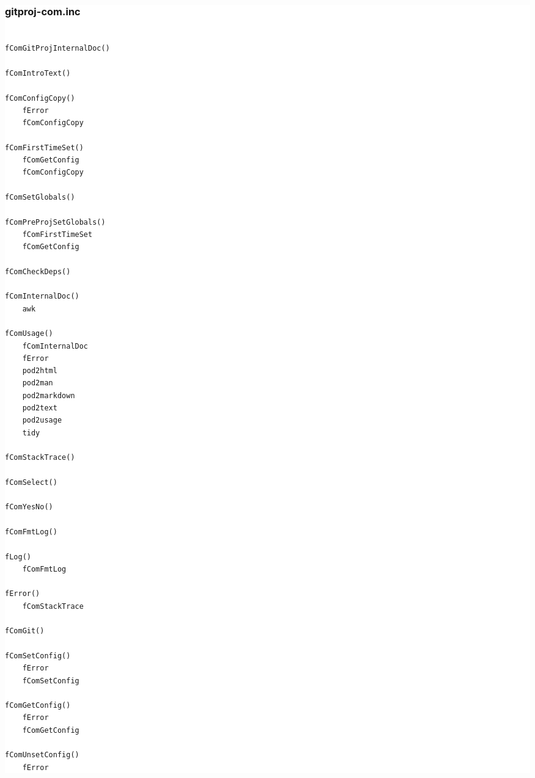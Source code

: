 ### gitproj-com.inc

```

fComGitProjInternalDoc()

fComIntroText()

fComConfigCopy()
	fError
	fComConfigCopy

fComFirstTimeSet()
	fComGetConfig
	fComConfigCopy

fComSetGlobals()

fComPreProjSetGlobals()
	fComFirstTimeSet
	fComGetConfig

fComCheckDeps()

fComInternalDoc()
	awk

fComUsage()
	fComInternalDoc
	fError
	pod2html
	pod2man
	pod2markdown
	pod2text
	pod2usage
	tidy

fComStackTrace()

fComSelect()

fComYesNo()

fComFmtLog()

fLog()
	fComFmtLog

fError()
	fComStackTrace

fComGit()

fComSetConfig()
	fError
	fComSetConfig

fComGetConfig()
	fError
	fComGetConfig

fComUnsetConfig()
	fError
```
